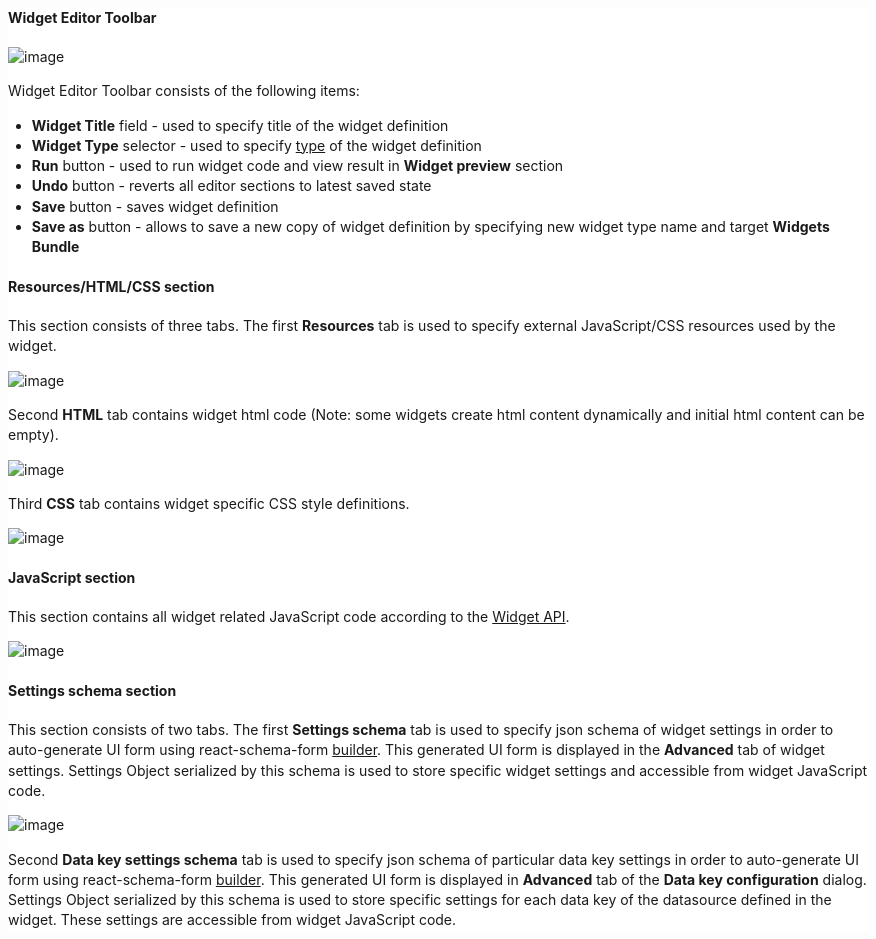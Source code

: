 #### Widget Editor Toolbar

![image](/images/user-guide/contribution/widgets/widget-editor-toolbar.png)

Widget Editor Toolbar consists of the following items:

 - **Widget Title** field - used to specify title of the widget definition
 - **Widget Type** selector -  used to specify [type](/docs/{{docsPrefix}}user-guide/ui/widget-library/#widget-types) of the widget definition
 - **Run** button - used to run widget code and view result in **Widget preview** section
 - **Undo** button - reverts all editor sections to latest saved state
 - **Save** button - saves widget definition
 - **Save as** button - allows to save a new copy of widget definition by specifying new widget type name and target **Widgets Bundle**
 
#### Resources/HTML/CSS section

This section consists of three tabs. The first **Resources** tab is used to specify external JavaScript/CSS resources used by the widget.

![image](/images/user-guide/contribution/widgets/widget-editor-resources.png)

Second **HTML** tab contains widget html code (Note: some widgets create html content dynamically and initial html content can be empty).

![image](/images/user-guide/contribution/widgets/widget-editor-html.png)

Third **CSS** tab contains widget specific CSS style definitions.

![image](/images/user-guide/contribution/widgets/widget-editor-css.png)

#### JavaScript section

This section contains all widget related JavaScript code according to the [Widget API](#basic-widget-api).

![image](/images/user-guide/contribution/widgets/widget-editor-javascript.png)

#### Settings schema section

This section consists of two tabs.
The first **Settings schema** tab is used to specify json schema of widget settings in order to auto-generate UI form using react-schema-form [builder](http://networknt.github.io/react-schema-form/).
This generated UI form is displayed in the **Advanced** tab of widget settings.
Settings Object serialized by this schema is used to store specific widget settings and accessible from widget JavaScript code.

![image](/images/user-guide/contribution/widgets/widget-editor-settings-schema.png)

Second **Data key settings schema** tab is used to specify json schema of particular data key settings in order to auto-generate UI form using react-schema-form [builder](http://networknt.github.io/react-schema-form/).
This generated UI form is displayed in **Advanced** tab of the **Data key configuration** dialog.
Settings Object serialized by this schema is used to store specific settings for each data key of the datasource defined in the widget.
These settings are accessible from widget JavaScript code.
